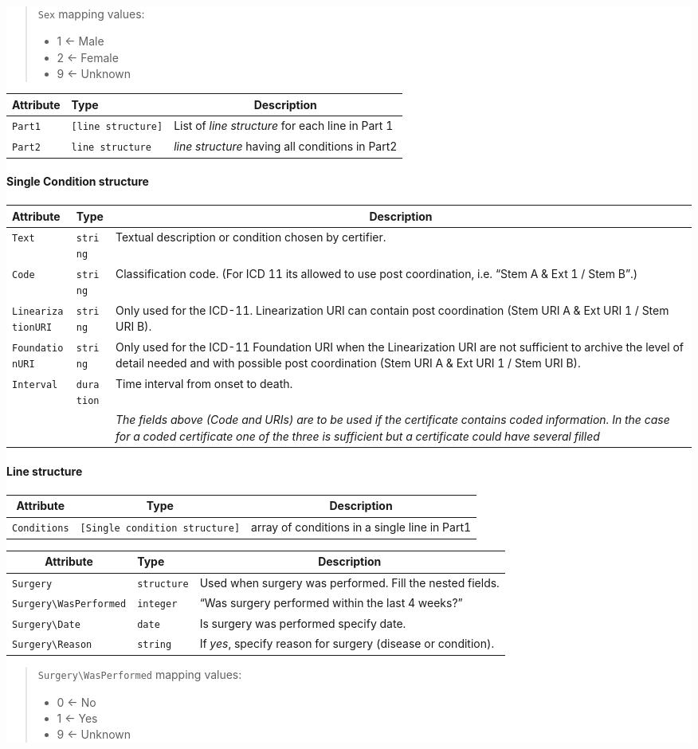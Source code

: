 > `Sex` mapping values:  
> - 1 <- Male
> - 2 <- Female
> - 9 <- Unknown

| Attribute |  Type | Description |
| :- | :- | --- | 
| `Part1` | `[line structure]` |  List of  _line structure_ for each line in Part 1 |
| `Part2` | `line structure`  | _line structure_ having all conditions in Part2  |


#### Single Condition structure

| Attribute | Type | Description |
| :- | :- | --- |
| `Text` | `string` | Textual description or condition chosen by certifier. |
| `Code` | `string` | Classification code. (For ICD 11 its allowed to use post coordination, i.e. “Stem A & Ext 1 / Stem B”.) |
| `LinearizationURI` | `string` | Only used for the ICD-11. Linearization URI can contain post coordination (Stem URI A & Ext URI 1 / Stem URI B). |
| `FoundationURI` | `string` | Only used for the ICD-11 Foundation URI when the Linearization URI are not sufficient to archive the level of detail needed and with possible post coordination (Stem URI A & Ext URI 1 / Stem URI B).  |
| `Interval` | `duration` | Time interval from onset to death. |
||| _The fields above (Code and URIs) are to be used if the certificate contains coded information. In the case for a coded certificate one of the three is sufficient but a certificate could have several filled_ |



#### Line structure

| Attribute | Type | Description |
| --- | --- | --- |
| `Conditions` | `[Single condition structure]` | array of conditions in a single line in Part1 |


| Attribute |  Type | Description |
| --- | :- | --- | 
| `Surgery` | `structure`  | Used when surgery was performed. Fill the nested fields. |
| `Surgery\WasPerformed` | `integer` | “Was surgery performed within the last 4 weeks?” |
| `Surgery\Date` |  `date`  | Is surgery was performed specify date. |
| `Surgery\Reason` | `string`  | If _yes_, specify reason for surgery (disease or condition). |

> `Surgery\WasPerformed` mapping values:  
> - 0 <- No  
> - 1 <- Yes 
> - 9 <- Unknown

